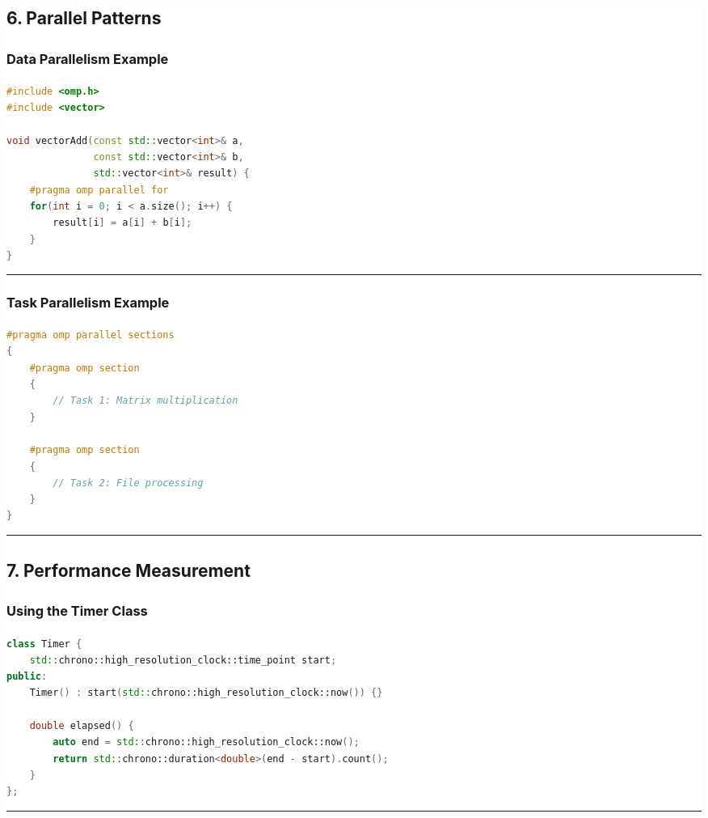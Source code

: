 
## 6. Parallel Patterns

### Data Parallelism Example

```cpp
#include <omp.h>
#include <vector>

void vectorAdd(const std::vector<int>& a, 
               const std::vector<int>& b, 
               std::vector<int>& result) {
    #pragma omp parallel for
    for(int i = 0; i < a.size(); i++) {
        result[i] = a[i] + b[i];
    }
}
```

---

### Task Parallelism Example

```cpp
#pragma omp parallel sections
{
    #pragma omp section
    {
        // Task 1: Matrix multiplication
    }
    
    #pragma omp section
    {
        // Task 2: File processing
    }
}
```

---

## 7. Performance Measurement

### Using the Timer Class

```cpp
class Timer {
    std::chrono::high_resolution_clock::time_point start;
public:
    Timer() : start(std::chrono::high_resolution_clock::now()) {}
    
    double elapsed() {
        auto end = std::chrono::high_resolution_clock::now();
        return std::chrono::duration<double>(end - start).count();
    }
};
```

---
